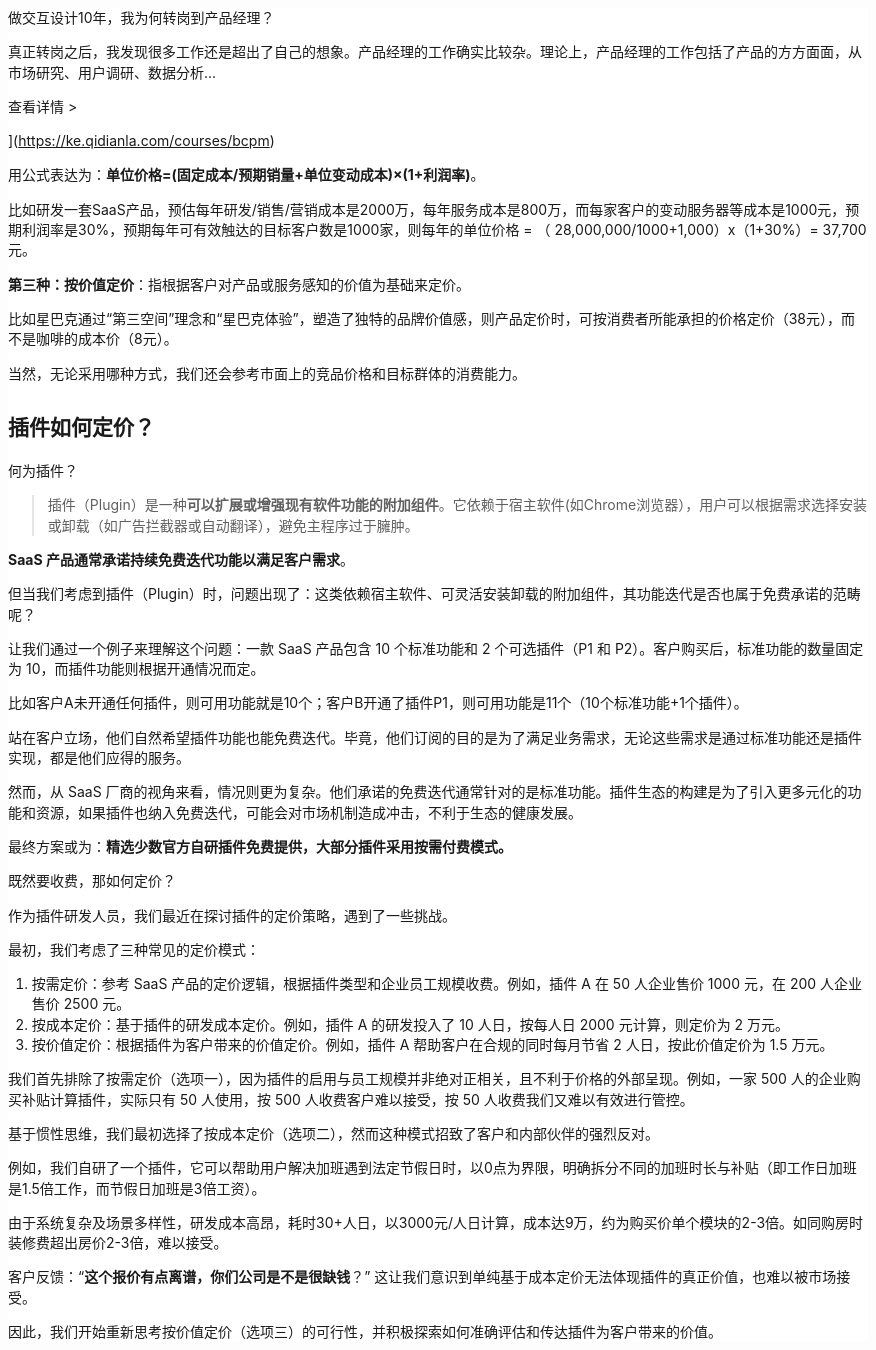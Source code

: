 做交互设计10年，我为何转岗到产品经理？

真正转岗之后，我发现很多工作还是超出了自己的想象。产品经理的工作确实比较杂。理论上，产品经理的工作包括了产品的方方面面，从市场研究、用户调研、数据分析...

查看详情 >

](https://ke.qidianla.com/courses/bcpm)

用公式表达为：**单位价格=(固定成本/预期销量+单位变动成本)×(1+利润率)**。

比如研发一套SaaS产品，预估每年研发/销售/营销成本是2000万，每年服务成本是800万，而每家客户的变动服务器等成本是1000元，预期利润率是30%，预期每年可有效触达的目标客户数是1000家，则每年的单位价格 = （ 28,000,000/1000+1,000）x（1+30%）= 37,700元。

**第三种：按价值定价**：指根据客户对产品或服务感知的价值为基础来定价。

比如星巴克通过“第三空间”理念和“星巴克体验”，塑造了独特的品牌价值感，则产品定价时，可按消费者所能承担的价格定价（38元），而不是咖啡的成本价（8元）。

当然，无论采用哪种方式，我们还会参考市面上的竞品价格和目标群体的消费能力。

## 插件如何定价？

何为插件？

> 插件（Plugin）是一种**可以扩展或增强现有软件功能的附加组件**。它依赖于宿主软件(如Chrome浏览器），用户可以根据需求选择安装或卸载（如广告拦截器或自动翻译），避免主程序过于臃肿。

**SaaS 产品通常承诺持续免费迭代功能以满足客户需求**。

但当我们考虑到插件（Plugin）时，问题出现了：这类依赖宿主软件、可灵活安装卸载的附加组件，其功能迭代是否也属于免费承诺的范畴呢？

让我们通过一个例子来理解这个问题：一款 SaaS 产品包含 10 个标准功能和 2 个可选插件（P1 和 P2）。客户购买后，标准功能的数量固定为 10，而插件功能则根据开通情况而定。

比如客户A未开通任何插件，则可用功能就是10个；客户B开通了插件P1，则可用功能是11个（10个标准功能+1个插件）。

站在客户立场，他们自然希望插件功能也能免费迭代。毕竟，他们订阅的目的是为了满足业务需求，无论这些需求是通过标准功能还是插件实现，都是他们应得的服务。

然而，从 SaaS 厂商的视角来看，情况则更为复杂。他们承诺的免费迭代通常针对的是标准功能。插件生态的构建是为了引入更多元化的功能和资源，如果插件也纳入免费迭代，可能会对市场机制造成冲击，不利于生态的健康发展。

最终方案或为：**精选少数官方自研插件免费提供，大部分插件采用按需付费模式。**

既然要收费，那如何定价？

作为插件研发人员，我们最近在探讨插件的定价策略，遇到了一些挑战。

最初，我们考虑了三种常见的定价模式：

1.  按需定价：参考 SaaS 产品的定价逻辑，根据插件类型和企业员工规模收费。例如，插件 A 在 50 人企业售价 1000 元，在 200 人企业售价 2500 元。
2.  按成本定价：基于插件的研发成本定价。例如，插件 A 的研发投入了 10 人日，按每人日 2000 元计算，则定价为 2 万元。
3.  按价值定价：根据插件为客户带来的价值定价。例如，插件 A 帮助客户在合规的同时每月节省 2 人日，按此价值定价为 1.5 万元。

我们首先排除了按需定价（选项一），因为插件的启用与员工规模并非绝对正相关，且不利于价格的外部呈现。例如，一家 500 人的企业购买补贴计算插件，实际只有 50 人使用，按 500 人收费客户难以接受，按 50 人收费我们又难以有效进行管控。

基于惯性思维，我们最初选择了按成本定价（选项二），然而这种模式招致了客户和内部伙伴的强烈反对。

例如，我们自研了一个插件，它可以帮助用户解决加班遇到法定节假日时，以0点为界限，明确拆分不同的加班时长与补贴（即工作日加班是1.5倍工作，而节假日加班是3倍工资）。

由于系统复杂及场景多样性，研发成本高昂，耗时30+人日，以3000元/人日计算，成本达9万，约为购买价单个模块的2-3倍。如同购房时装修费超出房价2-3倍，难以接受。

客户反馈：“**这个报价有点离谱，你们公司是不是很缺钱**？” 这让我们意识到单纯基于成本定价无法体现插件的真正价值，也难以被市场接受。

因此，我们开始重新思考按价值定价（选项三）的可行性，并积极探索如何准确评估和传达插件为客户带来的价值。

